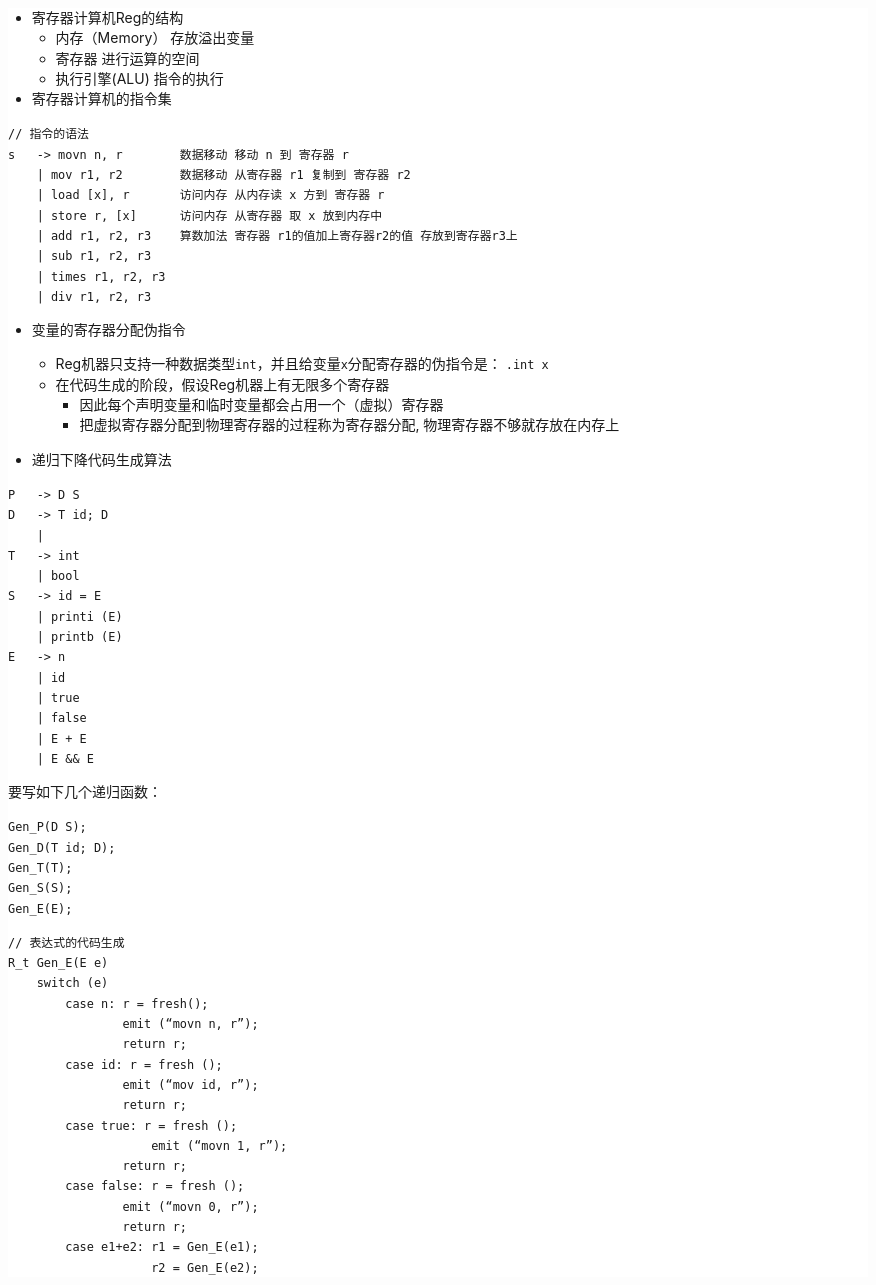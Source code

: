 * 寄存器计算机Reg的结构
    - 内存（Memory）  存放溢出变量
    - 寄存器 进行运算的空间
    - 执行引擎(ALU)  指令的执行
* 寄存器计算机的指令集
```
// 指令的语法
s   -> movn n, r        数据移动 移动 n 到 寄存器 r
    | mov r1, r2        数据移动 从寄存器 r1 复制到 寄存器 r2
    | load [x], r       访问内存 从内存读 x 方到 寄存器 r
    | store r, [x]      访问内存 从寄存器 取 x 放到内存中
    | add r1, r2, r3    算数加法 寄存器 r1的值加上寄存器r2的值 存放到寄存器r3上
    | sub r1, r2, r3
    | times r1, r2, r3
    | div r1, r2, r3
```
* 变量的寄存器分配伪指令
    - Reg机器只支持一种数据类型`int`，并且给变量`x`分配寄存器的伪指令是： `.int x`
    - 在代码生成的阶段，假设Reg机器上有无限多个寄存器
        + 因此每个声明变量和临时变量都会占用一个（虚拟）寄存器
        - 把虚拟寄存器分配到物理寄存器的过程称为寄存器分配, 物理寄存器不够就存放在内存上

* 递归下降代码生成算法
```
P   -> D S
D   -> T id; D
    |
T   -> int
    | bool
S   -> id = E
    | printi (E)
    | printb (E)
E   -> n
    | id
    | true
    | false
    | E + E
    | E && E
```
要写如下几个递归函数：
```
Gen_P(D S);
Gen_D(T id; D);
Gen_T(T);
Gen_S(S);
Gen_E(E);
```
```
// 表达式的代码生成
R_t Gen_E(E e)
    switch (e)
        case n: r = fresh();
                emit (“movn n, r”);
                return r;
        case id: r = fresh ();
                emit (“mov id, r”);
                return r;
        case true: r = fresh ();
                    emit (“movn 1, r”);
                return r;
        case false: r = fresh ();
                emit (“movn 0, r”);
                return r;
        case e1+e2: r1 = Gen_E(e1);
                    r2 = Gen_E(e2);
```
